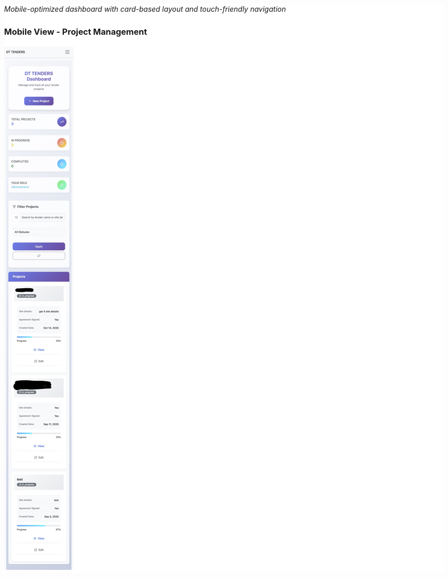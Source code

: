 *Mobile-optimized dashboard with card-based layout and touch-friendly navigation*

### Mobile View - Project Management

![Mobile Project View](https://github.com/Dill1027/dt-tenders-app/blob/master/IMG_0197.JPG)
